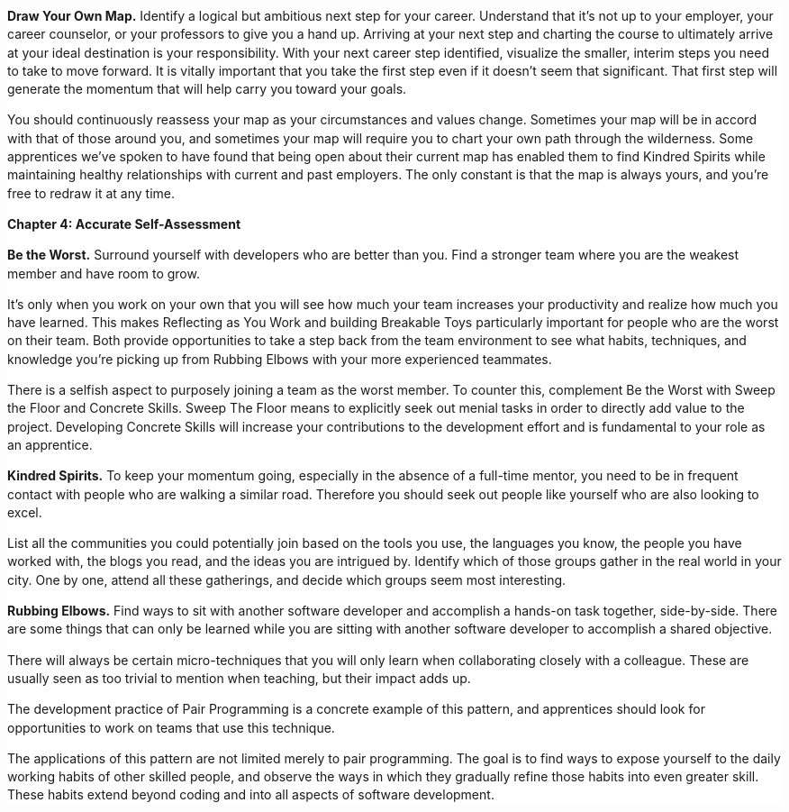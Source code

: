 **Draw Your Own Map.** Identify a logical but ambitious next step for your career. Understand that it’s not up to your employer, your career counselor, or your professors to give you a hand up. Arriving at your next step and charting the course to ultimately arrive at your ideal destination is your responsibility. With your next career step identified, visualize the smaller, interim steps you need to take to move forward. It is vitally important that you take the first step even if it doesn’t seem that significant. That first step will generate the momentum that will help carry you toward your goals.

You should continuously reassess your map as your circumstances and values change. Sometimes your map will be in accord with that of those around you, and sometimes your map will require you to chart your own path through the wilderness. Some apprentices we’ve spoken to have found that being open about their current map has enabled them to find Kindred Spirits while maintaining healthy relationships with current and past employers. The only constant is that the map is always yours, and you’re free to redraw it at any time.

**Chapter 4: Accurate Self-Assessment**

**Be the Worst.** Surround yourself with developers who are better than you. Find a stronger team where you are the weakest member and have room to grow.

It’s only when you work on your own that you will see how much your team increases your productivity and realize how much you have learned. This makes Reflecting as You Work and building Breakable Toys particularly important for people who are the worst on their team. Both provide opportunities to take a step back from the team environment to see what habits, techniques, and knowledge you’re picking up from Rubbing Elbows with your more experienced teammates.

There is a selfish aspect to purposely joining a team as the worst member. To counter this, complement Be the Worst with Sweep the Floor and Concrete Skills. Sweep The Floor means to explicitly seek out menial tasks in order to directly add value to the project. Developing Concrete Skills will increase your contributions to the development effort and is fundamental to your role as an apprentice.

**Kindred Spirits.** To keep your momentum going, especially in the absence of a full-time mentor, you need to be in frequent contact with people who are walking a similar road. Therefore you should seek out people like yourself who are also looking to excel.

List all the communities you could potentially join based on the tools you use, the languages you know, the people you have worked with, the blogs you read, and the ideas you are intrigued by. Identify which of those groups gather in the real world in your city. One by one, attend all these gatherings, and decide which groups seem most interesting.

**Rubbing Elbows.** Find ways to sit with another software developer and accomplish a hands-on task together, side-by-side. There are some things that can only be learned while you are sitting with another software developer to accomplish a shared objective.

There will always be certain micro-techniques that you will only learn when collaborating closely with a colleague. These are usually seen as too trivial to mention when teaching, but their impact adds up.

The development practice of Pair Programming is a concrete example of this pattern, and apprentices should look for opportunities to work on teams that use this technique.

The applications of this pattern are not limited merely to pair programming. The goal is to find ways to expose yourself to the daily working habits of other skilled people, and observe the ways in which they gradually refine those habits into even greater skill. These habits extend beyond coding and into all aspects of software development.
